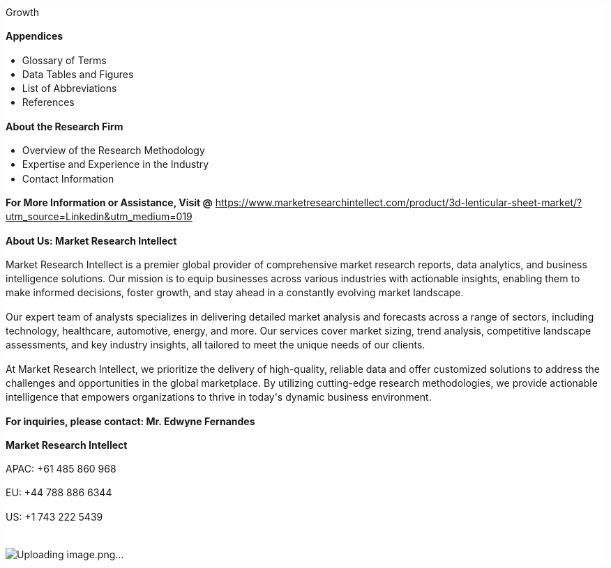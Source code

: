 Growth</li></ul><p><strong>Appendices</strong></p><ul><li>Glossary of Terms</li><li>Data Tables and Figures</li><li>List of Abbreviations</li><li>References</li></ul><p><strong>About the Research Firm</strong></p><ul><li>Overview of the Research Methodology</li><li>Expertise and Experience in the Industry</li><li>Contact Information</li></ul></div><div class="article-main__content" data-test-id="publishing-text-block"><p><span class="font-[700]"><strong>For More Information or Assistance, Visit @</strong>&nbsp;<a href="https://www.marketresearchintellect.com/product/3d-lenticular-sheet-market/?utm_source=Linkedin&utm_medium=019">https://www.marketresearchintellect.com/product/3d-lenticular-sheet-market/?utm_source=Linkedin&utm_medium=019</a></span></p><p><strong>About Us: Market Research Intellect</strong></p><p>Market Research Intellect is a premier global provider of comprehensive market research reports, data analytics, and business intelligence solutions. Our mission is to equip businesses across various industries with actionable insights, enabling them to make informed decisions, foster growth, and stay ahead in a constantly evolving market landscape.</p><p>Our expert team of analysts specializes in delivering detailed market analysis and forecasts across a range of sectors, including technology, healthcare, automotive, energy, and more. Our services cover market sizing, trend analysis, competitive landscape assessments, and key industry insights, all tailored to meet the unique needs of our clients.</p><p>At Market Research Intellect, we prioritize the delivery of high-quality, reliable data and offer customized solutions to address the challenges and opportunities in the global marketplace. By utilizing cutting-edge research methodologies, we provide actionable intelligence that empowers organizations to thrive in today's dynamic business environment.</p><p><strong>For inquiries, please contact: Mr. Edwyne Fernandes</strong></p><p><strong>Market Research Intellect</strong></p><p>APAC: +61 485 860 968</p><p>EU: +44 788 886 6344</p><p>US: +1 743 222 5439</p></div><div class="article-main__content" data-test-id="publishing-text-block">&nbsp;</div>
![Uploading image.png…]()

